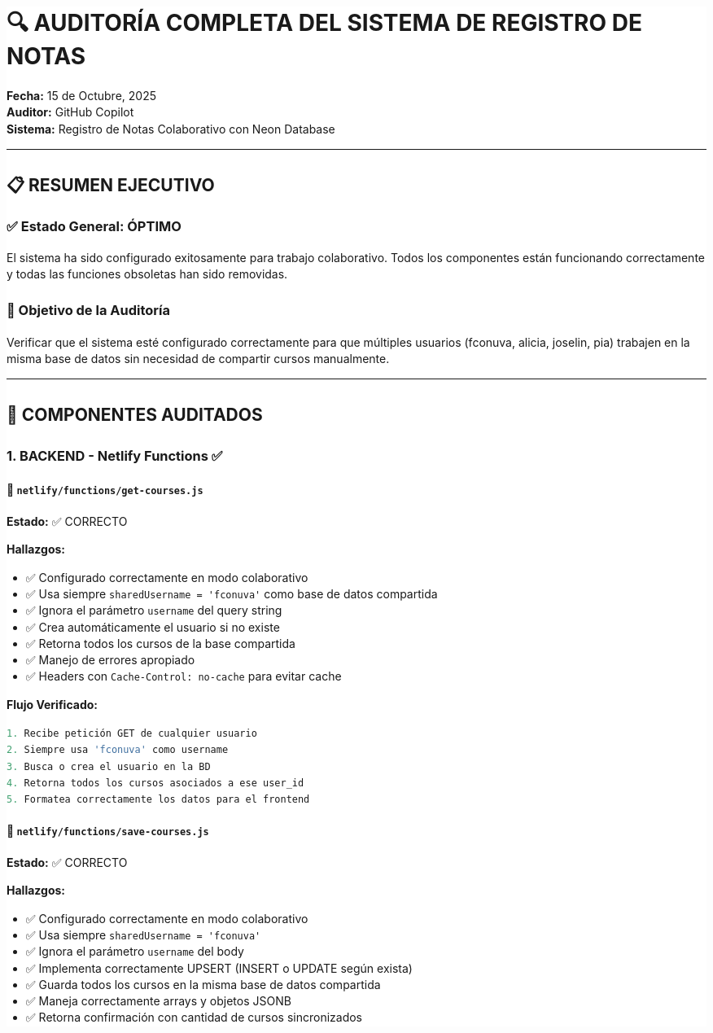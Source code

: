 # 🔍 AUDITORÍA COMPLETA DEL SISTEMA DE REGISTRO DE NOTAS
**Fecha:** 15 de Octubre, 2025  
**Auditor:** GitHub Copilot  
**Sistema:** Registro de Notas Colaborativo con Neon Database

---

## 📋 RESUMEN EJECUTIVO

### ✅ Estado General: **ÓPTIMO**
El sistema ha sido configurado exitosamente para trabajo colaborativo. Todos los componentes están funcionando correctamente y todas las funciones obsoletas han sido removidas.

### 🎯 Objetivo de la Auditoría
Verificar que el sistema esté configurado correctamente para que múltiples usuarios (fconuva, alicia, joselin, pia) trabajen en la misma base de datos sin necesidad de compartir cursos manualmente.

---

## 🔬 COMPONENTES AUDITADOS

### 1. **BACKEND - Netlify Functions** ✅

#### 📄 `netlify/functions/get-courses.js`
**Estado:** ✅ CORRECTO

**Hallazgos:**
- ✅ Configurado correctamente en modo colaborativo
- ✅ Usa siempre `sharedUsername = 'fconuva'` como base de datos compartida
- ✅ Ignora el parámetro `username` del query string
- ✅ Crea automáticamente el usuario si no existe
- ✅ Retorna todos los cursos de la base compartida
- ✅ Manejo de errores apropiado
- ✅ Headers con `Cache-Control: no-cache` para evitar cache

**Flujo Verificado:**
```javascript
1. Recibe petición GET de cualquier usuario
2. Siempre usa 'fconuva' como username
3. Busca o crea el usuario en la BD
4. Retorna todos los cursos asociados a ese user_id
5. Formatea correctamente los datos para el frontend
```

#### 📄 `netlify/functions/save-courses.js`
**Estado:** ✅ CORRECTO

**Hallazgos:**
- ✅ Configurado correctamente en modo colaborativo
- ✅ Usa siempre `sharedUsername = 'fconuva'`
- ✅ Ignora el parámetro `username` del body
- ✅ Implementa correctamente UPSERT (INSERT o UPDATE según exista)
- ✅ Guarda todos los cursos en la misma base de datos compartida
- ✅ Maneja correctamente arrays y objetos JSONB
- ✅ Retorna confirmación con cantidad de cursos sincronizados
